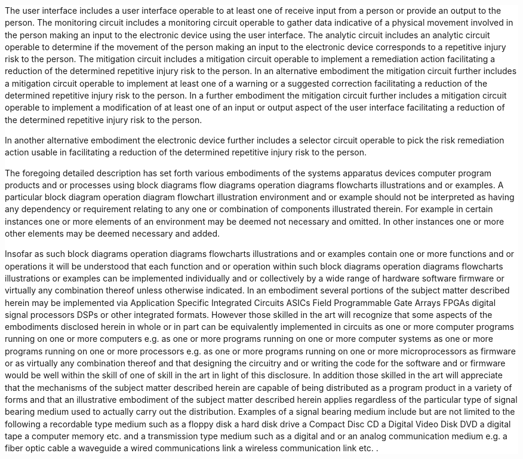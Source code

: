 The user interface includes a user interface operable to at least one of receive input from a person or provide an output to the person. The monitoring circuit includes a monitoring circuit operable to gather data indicative of a physical movement involved in the person making an input to the electronic device using the user interface. The analytic circuit includes an analytic circuit operable to determine if the movement of the person making an input to the electronic device corresponds to a repetitive injury risk to the person. The mitigation circuit includes a mitigation circuit operable to implement a remediation action facilitating a reduction of the determined repetitive injury risk to the person. In an alternative embodiment the mitigation circuit further includes a mitigation circuit operable to implement at least one of a warning or a suggested correction facilitating a reduction of the determined repetitive injury risk to the person. In a further embodiment the mitigation circuit further includes a mitigation circuit operable to implement a modification of at least one of an input or output aspect of the user interface facilitating a reduction of the determined repetitive injury risk to the person.

In another alternative embodiment the electronic device further includes a selector circuit operable to pick the risk remediation action usable in facilitating a reduction of the determined repetitive injury risk to the person.

The foregoing detailed description has set forth various embodiments of the systems apparatus devices computer program products and or processes using block diagrams flow diagrams operation diagrams flowcharts illustrations and or examples. A particular block diagram operation diagram flowchart illustration environment and or example should not be interpreted as having any dependency or requirement relating to any one or combination of components illustrated therein. For example in certain instances one or more elements of an environment may be deemed not necessary and omitted. In other instances one or more other elements may be deemed necessary and added.

Insofar as such block diagrams operation diagrams flowcharts illustrations and or examples contain one or more functions and or operations it will be understood that each function and or operation within such block diagrams operation diagrams flowcharts illustrations or examples can be implemented individually and or collectively by a wide range of hardware software firmware or virtually any combination thereof unless otherwise indicated. In an embodiment several portions of the subject matter described herein may be implemented via Application Specific Integrated Circuits ASICs Field Programmable Gate Arrays FPGAs digital signal processors DSPs or other integrated formats. However those skilled in the art will recognize that some aspects of the embodiments disclosed herein in whole or in part can be equivalently implemented in circuits as one or more computer programs running on one or more computers e.g. as one or more programs running on one or more computer systems as one or more programs running on one or more processors e.g. as one or more programs running on one or more microprocessors as firmware or as virtually any combination thereof and that designing the circuitry and or writing the code for the software and or firmware would be well within the skill of one of skill in the art in light of this disclosure. In addition those skilled in the art will appreciate that the mechanisms of the subject matter described herein are capable of being distributed as a program product in a variety of forms and that an illustrative embodiment of the subject matter described herein applies regardless of the particular type of signal bearing medium used to actually carry out the distribution. Examples of a signal bearing medium include but are not limited to the following a recordable type medium such as a floppy disk a hard disk drive a Compact Disc CD a Digital Video Disk DVD a digital tape a computer memory etc. and a transmission type medium such as a digital and or an analog communication medium e.g. a fiber optic cable a waveguide a wired communications link a wireless communication link etc. .
